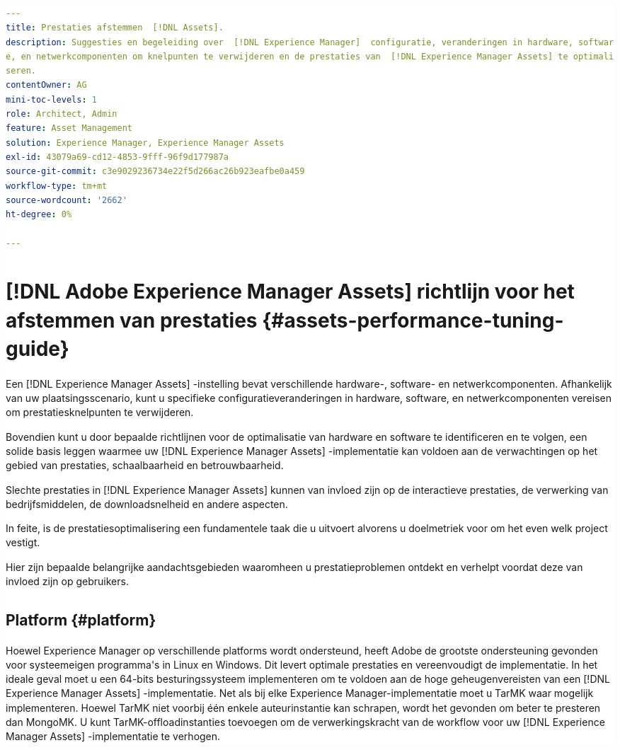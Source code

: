 ```yaml
---
title: Prestaties afstemmen  [!DNL Assets].
description: Suggesties en begeleiding over  [!DNL Experience Manager]  configuratie, veranderingen in hardware, software, en netwerkcomponenten om knelpunten te verwijderen en de prestaties van  [!DNL Experience Manager Assets] te optimaliseren.
contentOwner: AG
mini-toc-levels: 1
role: Architect, Admin
feature: Asset Management
solution: Experience Manager, Experience Manager Assets
exl-id: 43079a69-cd12-4853-9fff-96f9d177987a
source-git-commit: c3e9029236734e22f5d266ac26b923eafbe0a459
workflow-type: tm+mt
source-wordcount: '2662'
ht-degree: 0%

---
```




# [!DNL Adobe Experience Manager Assets] richtlijn voor het afstemmen van prestaties {#assets-performance-tuning-guide}

Een [!DNL Experience Manager Assets] -instelling bevat verschillende hardware-, software- en netwerkcomponenten. Afhankelijk van uw plaatsingsscenario, kunt u specifieke configuratieveranderingen in hardware, software, en netwerkcomponenten vereisen om prestatiesknelpunten te verwijderen.

Bovendien kunt u door bepaalde richtlijnen voor de optimalisatie van hardware en software te identificeren en te volgen, een solide basis leggen waarmee uw [!DNL Experience Manager Assets] -implementatie kan voldoen aan de verwachtingen op het gebied van prestaties, schaalbaarheid en betrouwbaarheid.

Slechte prestaties in [!DNL Experience Manager Assets] kunnen van invloed zijn op de interactieve prestaties, de verwerking van bedrijfsmiddelen, de downloadsnelheid en andere aspecten.

In feite, is de prestatiesoptimalisering een fundamentele taak die u uitvoert alvorens u doelmetriek voor om het even welk project vestigt.

Hier zijn bepaalde belangrijke aandachtsgebieden waaromheen u prestatieproblemen ontdekt en verhelpt voordat deze van invloed zijn op gebruikers.

## Platform {#platform}

Hoewel Experience Manager op verschillende platforms wordt ondersteund, heeft Adobe de grootste ondersteuning gevonden voor systeemeigen programma&#39;s in Linux en Windows. Dit levert optimale prestaties en vereenvoudigt de implementatie. In het ideale geval moet u een 64-bits besturingssysteem implementeren om te voldoen aan de hoge geheugenvereisten van een [!DNL Experience Manager Assets] -implementatie. Net als bij elke Experience Manager-implementatie moet u TarMK waar mogelijk implementeren. Hoewel TarMK niet voorbij één enkele auteurinstantie kan schrapen, wordt het gevonden om beter te presteren dan MongoMK. U kunt TarMK-offloadinstanties toevoegen om de verwerkingskracht van de workflow voor uw [!DNL Experience Manager Assets] -implementatie te verhogen.
